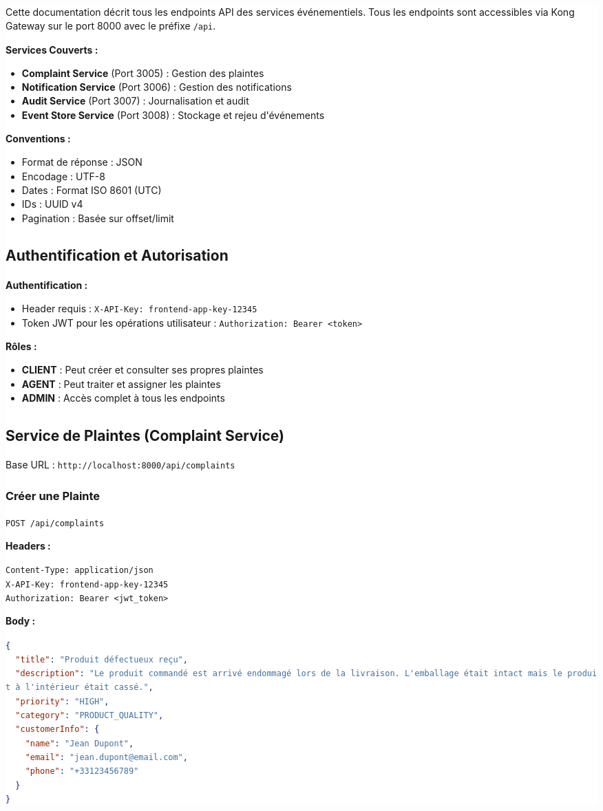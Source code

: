 Cette documentation décrit tous les endpoints API des services événementiels. Tous les endpoints sont accessibles via Kong Gateway sur le port 8000 avec le préfixe `/api`.

**Services Couverts :**

- **Complaint Service** (Port 3005) : Gestion des plaintes
- **Notification Service** (Port 3006) : Gestion des notifications
- **Audit Service** (Port 3007) : Journalisation et audit
- **Event Store Service** (Port 3008) : Stockage et rejeu d'événements

**Conventions :**

- Format de réponse : JSON
- Encodage : UTF-8
- Dates : Format ISO 8601 (UTC)
- IDs : UUID v4
- Pagination : Basée sur offset/limit

## Authentification et Autorisation

**Authentification :**

- Header requis : `X-API-Key: frontend-app-key-12345`
- Token JWT pour les opérations utilisateur : `Authorization: Bearer <token>`

**Rôles :**

- **CLIENT** : Peut créer et consulter ses propres plaintes
- **AGENT** : Peut traiter et assigner les plaintes
- **ADMIN** : Accès complet à tous les endpoints

## Service de Plaintes (Complaint Service)

Base URL : `http://localhost:8000/api/complaints`

### Créer une Plainte

```http
POST /api/complaints
```

**Headers :**

```
Content-Type: application/json
X-API-Key: frontend-app-key-12345
Authorization: Bearer <jwt_token>
```

**Body :**

```json
{
  "title": "Produit défectueux reçu",
  "description": "Le produit commandé est arrivé endommagé lors de la livraison. L'emballage était intact mais le produit à l'intérieur était cassé.",
  "priority": "HIGH",
  "category": "PRODUCT_QUALITY",
  "customerInfo": {
    "name": "Jean Dupont",
    "email": "jean.dupont@email.com",
    "phone": "+33123456789"
  }
}
```
